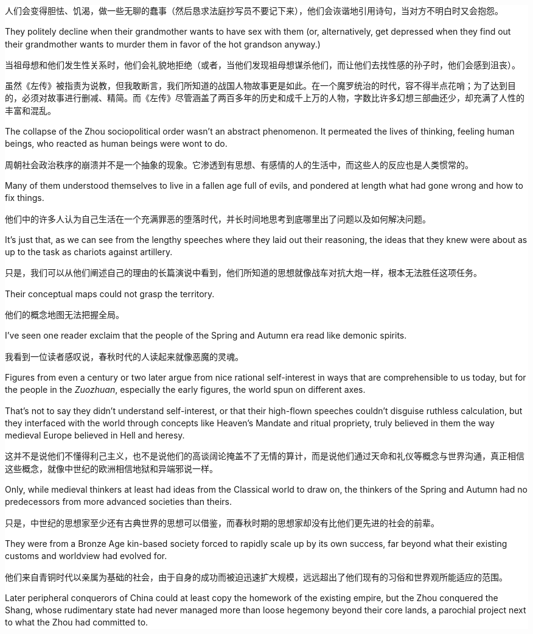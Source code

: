 人们会变得胆怯、饥渴，做一些无聊的蠢事（然后恳求法庭抄写员不要记下来），他们会诙谐地引用诗句，当对方不明白时又会抱怨。  

They politely decline when their grandmother wants to have sex with them (or, alternatively, get depressed when they find out their grandmother wants to murder them in favor of the hot grandson anyway.)  

当祖母想和他们发生性关系时，他们会礼貌地拒绝（或者，当他们发现祖母想谋杀他们，而让他们去找性感的孙子时，他们会感到沮丧）。  

虽然《左传》被指责为说教，但我敢断言，我们所知道的战国人物故事更是如此。在一个魔罗统治的时代，容不得半点花哨；为了达到目的，必须对故事进行删减、精简。而《左传》尽管涵盖了两百多年的历史和成千上万的人物，字数比许多幻想三部曲还少，却充满了人性的丰富和混乱。

The collapse of the Zhou sociopolitical order wasn’t an abstract phenomenon. It permeated the lives of thinking, feeling human beings, who reacted as human beings were wont to do.  

周朝社会政治秩序的崩溃并不是一个抽象的现象。它渗透到有思想、有感情的人的生活中，而这些人的反应也是人类惯常的。  

Many of them understood themselves to live in a fallen age full of evils, and pondered at length what had gone wrong and how to fix things.  

他们中的许多人认为自己生活在一个充满罪恶的堕落时代，并长时间地思考到底哪里出了问题以及如何解决问题。  

It’s just that, as we can see from the lengthy speeches where they laid out their reasoning, the ideas that they knew were about as up to the task as chariots against artillery.  

只是，我们可以从他们阐述自己的理由的长篇演说中看到，他们所知道的思想就像战车对抗大炮一样，根本无法胜任这项任务。  

Their conceptual maps could not grasp the territory.  

他们的概念地图无法把握全局。

I’ve seen one reader exclaim that the people of the Spring and Autumn era read like demonic spirits.  

我看到一位读者感叹说，春秋时代的人读起来就像恶魔的灵魂。  

Figures from even a century or two later argue from nice rational self-interest in ways that are comprehensible to us today, but for the people in the _Zuozhuan_, especially the early figures, the world spun on different axes.  

That’s not to say they didn’t understand self-interest, or that their high-flown speeches couldn’t disguise ruthless calculation, but they interfaced with the world through concepts like Heaven’s Mandate and ritual propriety, truly believed in them the way medieval Europe believed in Hell and heresy.  

这并不是说他们不懂得利己主义，也不是说他们的高谈阔论掩盖不了无情的算计，而是说他们通过天命和礼仪等概念与世界沟通，真正相信这些概念，就像中世纪的欧洲相信地狱和异端邪说一样。

Only, while medieval thinkers at least had ideas from the Classical world to draw on, the thinkers of the Spring and Autumn had no predecessors from more advanced societies than theirs.

  

只是，中世纪的思想家至少还有古典世界的思想可以借鉴，而春秋时期的思想家却没有比他们更先进的社会的前辈。  

They were from a Bronze Age kin-based society forced to rapidly scale up by its own success, far beyond what their existing customs and worldview had evolved for.  

他们来自青铜时代以亲属为基础的社会，由于自身的成功而被迫迅速扩大规模，远远超出了他们现有的习俗和世界观所能适应的范围。  

Later peripheral conquerors of China could at least copy the homework of the existing empire, but the Zhou conquered the Shang, whose rudimentary state had never managed more than loose hegemony beyond their core lands, a parochial project next to what the Zhou had committed to.  
